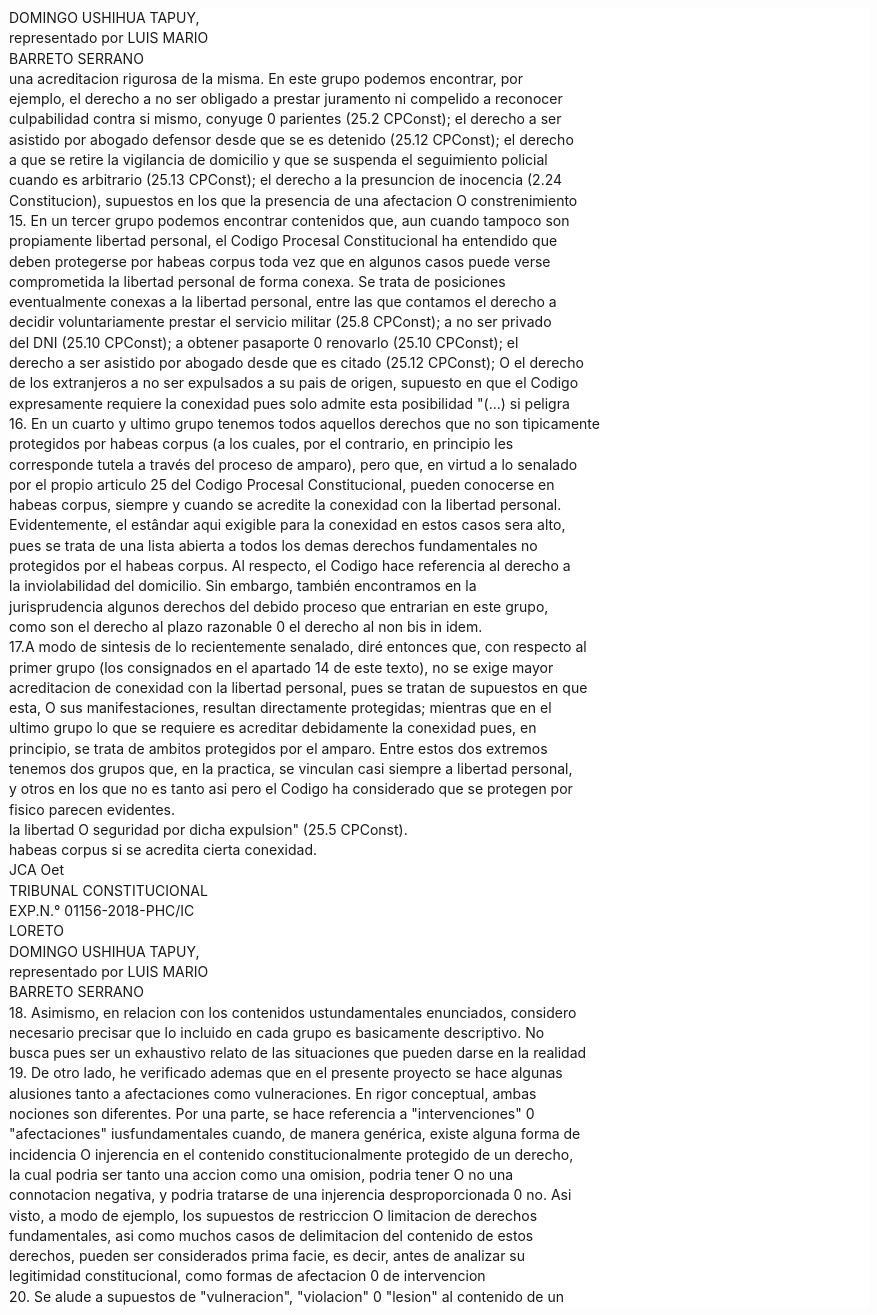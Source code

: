 DOMINGO USHIHUA TAPUY,  
representado por LUIS MARIO  
BARRETO SERRANO  
una acreditacion rigurosa de la misma. En este grupo podemos encontrar, por  
ejemplo, el derecho a no ser obligado a prestar juramento ni compelido a reconocer  
culpabilidad contra si mismo, conyuge 0 parientes (25.2 CPConst); el derecho a ser  
asistido por abogado defensor desde que se es detenido (25.12 CPConst); el derecho  
a que se retire la vigilancia de domicilio y que se suspenda el seguimiento policial  
cuando es arbitrario (25.13 CPConst); el derecho a la presuncion de inocencia (2.24  
Constitucion), supuestos en los que la presencia de una afectacion O constrenimiento  
15. En un tercer grupo podemos encontrar contenidos que, aun cuando tampoco son  
propiamente libertad personal, el Codigo Procesal Constitucional ha entendido que  
deben protegerse por habeas corpus toda vez que en algunos casos puede verse  
comprometida la libertad personal de forma conexa. Se trata de posiciones  
eventualmente conexas a la libertad personal, entre las que contamos el derecho a  
decidir voluntariamente prestar el servicio militar (25.8 CPConst); a no ser privado  
del DNI (25.10 CPConst); a obtener pasaporte 0 renovarlo (25.10 CPConst); el  
derecho a ser asistido por abogado desde que es citado (25.12 CPConst); O el derecho  
de los extranjeros a no ser expulsados a su pais de origen, supuesto en que el Codigo  
expresamente requiere la conexidad pues solo admite esta posibilidad "(...) si peligra  
16. En un cuarto y ultimo grupo tenemos todos aquellos derechos que no son tipicamente  
protegidos por habeas corpus (a los cuales, por el contrario, en principio les  
corresponde tutela a través del proceso de amparo), pero que, en virtud a lo senalado  
por el propio articulo 25 del Codigo Procesal Constitucional, pueden conocerse en  
habeas corpus, siempre y cuando se acredite la conexidad con la libertad personal.  
Evidentemente, el estândar aqui exigible para la conexidad en estos casos sera alto,  
pues se trata de una lista abierta a todos los demas derechos fundamentales no  
protegidos por el habeas corpus. Al respecto, el Codigo hace referencia al derecho a  
la inviolabilidad del domicilio. Sin embargo, también encontramos en la  
jurisprudencia algunos derechos del debido proceso que entrarian en este grupo,  
como son el derecho al plazo razonable 0 el derecho al non bis in idem.  
17.A modo de sintesis de lo recientemente senalado, diré entonces que, con respecto al  
primer grupo (los consignados en el apartado 14 de este texto), no se exige mayor  
acreditacion de conexidad con la libertad personal, pues se tratan de supuestos en que  
esta, O sus manifestaciones, resultan directamente protegidas; mientras que en el  
ultimo grupo lo que se requiere es acreditar debidamente la conexidad pues, en  
principio, se trata de ambitos protegidos por el amparo. Entre estos dos extremos  
tenemos dos grupos que, en la practica, se vinculan casi siempre a libertad personal,  
y otros en los que no es tanto asi pero el Codigo ha considerado que se protegen por  
fisico parecen evidentes.  
la libertad O seguridad por dicha expulsion" (25.5 CPConst).  
habeas corpus si se acredita cierta conexidad.  
JCA Oet  
TRIBUNAL CONSTITUCIONAL  
EXP.N.° 01156-2018-PHC/IC  
LORETO  
DOMINGO USHIHUA TAPUY,  
representado por LUIS MARIO  
BARRETO SERRANO  
18. Asimismo, en relacion con los contenidos ustundamentales enunciados, considero  
necesario precisar que lo incluido en cada grupo es basicamente descriptivo. No  
busca pues ser un exhaustivo relato de las situaciones que pueden darse en la realidad  
19. De otro lado, he verificado ademas que en el presente proyecto se hace algunas  
alusiones tanto a afectaciones como vulneraciones. En rigor conceptual, ambas  
nociones son diferentes. Por una parte, se hace referencia a "intervenciones" 0  
"afectaciones" iusfundamentales cuando, de manera genérica, existe alguna forma de  
incidencia O injerencia en el contenido constitucionalmente protegido de un derecho,  
la cual podria ser tanto una accion como una omision, podria tener O no una  
connotacion negativa, y podria tratarse de una injerencia desproporcionada 0 no. Asi  
visto, a modo de ejemplo, los supuestos de restriccion O limitacion de derechos  
fundamentales, asi como muchos casos de delimitacion del contenido de estos  
derechos, pueden ser considerados prima facie, es decir, antes de analizar su  
legitimidad constitucional, como formas de afectacion 0 de intervencion  
20. Se alude a supuestos de "vulneracion", "violacion" 0 "lesion" al contenido de un  